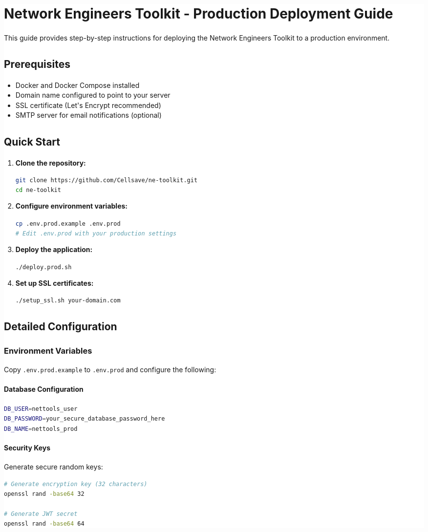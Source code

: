 # Network Engineers Toolkit - Production Deployment Guide

This guide provides step-by-step instructions for deploying the Network Engineers Toolkit to a production environment.

## Prerequisites

- Docker and Docker Compose installed
- Domain name configured to point to your server
- SSL certificate (Let's Encrypt recommended)
- SMTP server for email notifications (optional)

## Quick Start

1. **Clone the repository:**
   ```bash
   git clone https://github.com/Cellsave/ne-toolkit.git
   cd ne-toolkit
   ```

2. **Configure environment variables:**
   ```bash
   cp .env.prod.example .env.prod
   # Edit .env.prod with your production settings
   ```

3. **Deploy the application:**
   ```bash
   ./deploy.prod.sh
   ```

4. **Set up SSL certificates:**
   ```bash
   ./setup_ssl.sh your-domain.com
   ```

## Detailed Configuration

### Environment Variables

Copy `.env.prod.example` to `.env.prod` and configure the following:

#### Database Configuration
```bash
DB_USER=nettools_user
DB_PASSWORD=your_secure_database_password_here
DB_NAME=nettools_prod
```

#### Security Keys
Generate secure random keys:
```bash
# Generate encryption key (32 characters)
openssl rand -base64 32

# Generate JWT secret
openssl rand -base64 64
```
